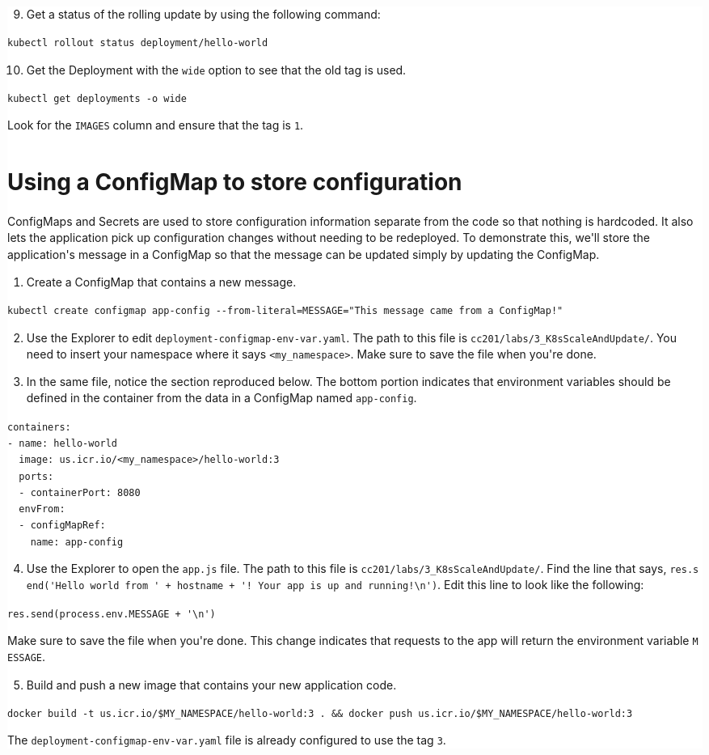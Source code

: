 9. Get a status of the rolling update by using the following command:
```
kubectl rollout status deployment/hello-world
```

10. Get the Deployment with the `wide` option to see that the old tag is used.
```
kubectl get deployments -o wide
```
Look for the `IMAGES` column and ensure that the tag is `1`.

# Using a ConfigMap to store configuration
ConfigMaps and Secrets are used to store configuration information separate from the code so that nothing is hardcoded. It also lets the application pick up configuration changes without needing to be redeployed. To demonstrate this, we'll store the application's message in a ConfigMap so that the message can be updated simply by updating the ConfigMap.

1. Create a ConfigMap that contains a new message.
```
kubectl create configmap app-config --from-literal=MESSAGE="This message came from a ConfigMap!"
```

2. Use the Explorer to edit `deployment-configmap-env-var.yaml`. The path to this file is `cc201/labs/3_K8sScaleAndUpdate/`. You need to insert your namespace where it says `<my_namespace>`. Make sure to save the file when you're done.

3. In the same file, notice the section reproduced below. The bottom portion indicates that environment variables should be defined in the container from the data in a ConfigMap named `app-config`.
```
containers:
- name: hello-world
  image: us.icr.io/<my_namespace>/hello-world:3
  ports:
  - containerPort: 8080
  envFrom:
  - configMapRef:
    name: app-config
```

4. Use the Explorer to open the `app.js` file. The path to this file is `cc201/labs/3_K8sScaleAndUpdate/`. Find the line that says, `res.send('Hello world from ' + hostname + '! Your app is up and running!\n')`. Edit this line to look like the following:
```
res.send(process.env.MESSAGE + '\n')
```
Make sure to save the file when you're done. This change indicates that requests to the app will return the environment variable `MESSAGE`.

5. Build and push a new image that contains your new application code.
```
docker build -t us.icr.io/$MY_NAMESPACE/hello-world:3 . && docker push us.icr.io/$MY_NAMESPACE/hello-world:3
```
The `deployment-configmap-env-var.yaml` file is already configured to use the tag `3`.
